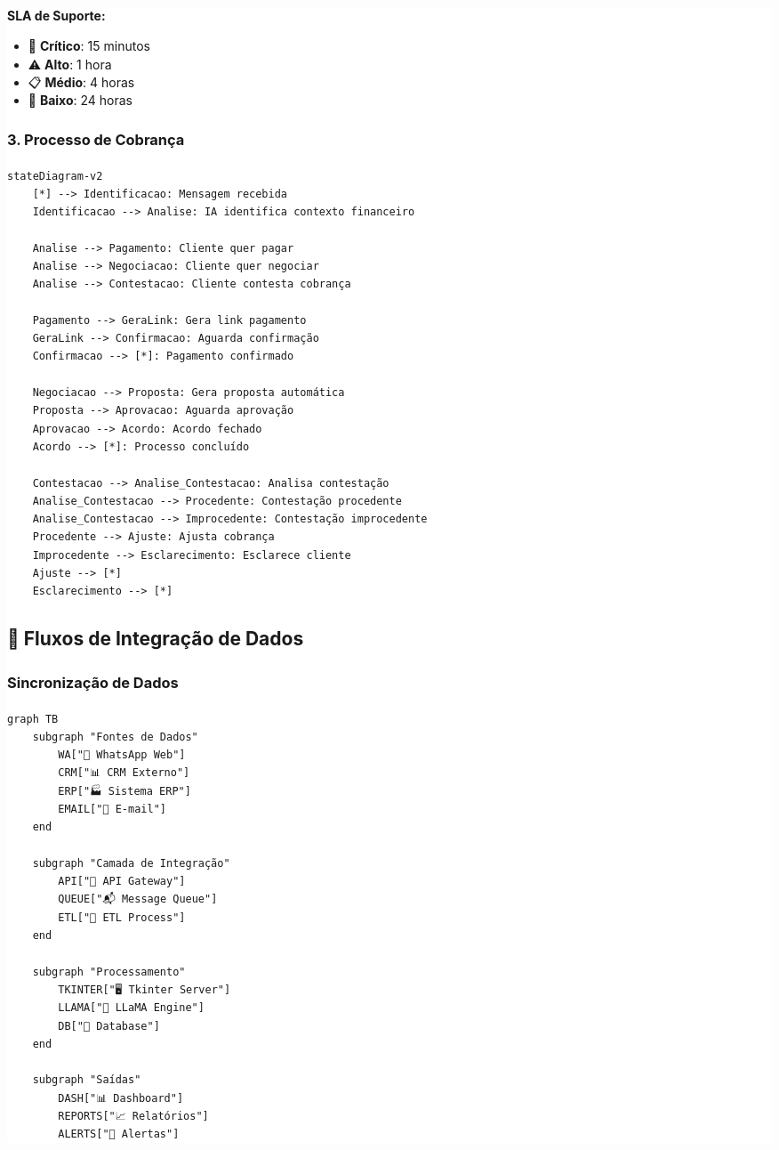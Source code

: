 **SLA de Suporte:**
- 🚨 **Crítico**: 15 minutos
- ⚠️ **Alto**: 1 hora
- 📋 **Médio**: 4 horas
- 📝 **Baixo**: 24 horas

### 3. Processo de Cobrança

```mermaid
stateDiagram-v2
    [*] --> Identificacao: Mensagem recebida
    Identificacao --> Analise: IA identifica contexto financeiro
    
    Analise --> Pagamento: Cliente quer pagar
    Analise --> Negociacao: Cliente quer negociar
    Analise --> Contestacao: Cliente contesta cobrança
    
    Pagamento --> GeraLink: Gera link pagamento
    GeraLink --> Confirmacao: Aguarda confirmação
    Confirmacao --> [*]: Pagamento confirmado
    
    Negociacao --> Proposta: Gera proposta automática
    Proposta --> Aprovacao: Aguarda aprovação
    Aprovacao --> Acordo: Acordo fechado
    Acordo --> [*]: Processo concluído
    
    Contestacao --> Analise_Contestacao: Analisa contestação
    Analise_Contestacao --> Procedente: Contestação procedente
    Analise_Contestacao --> Improcedente: Contestação improcedente
    Procedente --> Ajuste: Ajusta cobrança
    Improcedente --> Esclarecimento: Esclarece cliente
    Ajuste --> [*]
    Esclarecimento --> [*]
```

## 🔄 Fluxos de Integração de Dados

### Sincronização de Dados

```mermaid
graph TB
    subgraph "Fontes de Dados"
        WA["💬 WhatsApp Web"]
        CRM["📊 CRM Externo"]
        ERP["🏭 Sistema ERP"]
        EMAIL["📧 E-mail"]
    end
    
    subgraph "Camada de Integração"
        API["🔌 API Gateway"]
        QUEUE["📬 Message Queue"]
        ETL["🔄 ETL Process"]
    end
    
    subgraph "Processamento"
        TKINTER["🖥️ Tkinter Server"]
        LLAMA["🧠 LLaMA Engine"]
        DB["💾 Database"]
    end
    
    subgraph "Saídas"
        DASH["📊 Dashboard"]
        REPORTS["📈 Relatórios"]
        ALERTS["🚨 Alertas"]
```